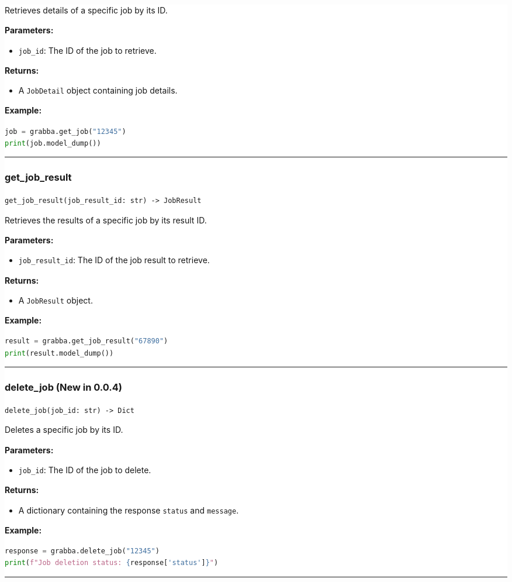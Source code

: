 Retrieves details of a specific job by its ID.

**Parameters:**

- `job_id`: The ID of the job to retrieve.

**Returns:**

- A `JobDetail` object containing job details.

**Example:**

```python
job = grabba.get_job("12345")
print(job.model_dump())
```

---

### get\_job\_result

`get_job_result(job_result_id: str) -> JobResult`

Retrieves the results of a specific job by its result ID.

**Parameters:**

- `job_result_id`: The ID of the job result to retrieve.

**Returns:**

- A `JobResult` object.

**Example:**

```python
result = grabba.get_job_result("67890")
print(result.model_dump())
```

---

### delete\_job (New in 0.0.4)

`delete_job(job_id: str) -> Dict`

Deletes a specific job by its ID.

**Parameters:**

- `job_id`: The ID of the job to delete.

**Returns:**

- A dictionary containing the response `status` and `message`.

**Example:**

```python
response = grabba.delete_job("12345")
print(f"Job deletion status: {response['status']}")
```

---